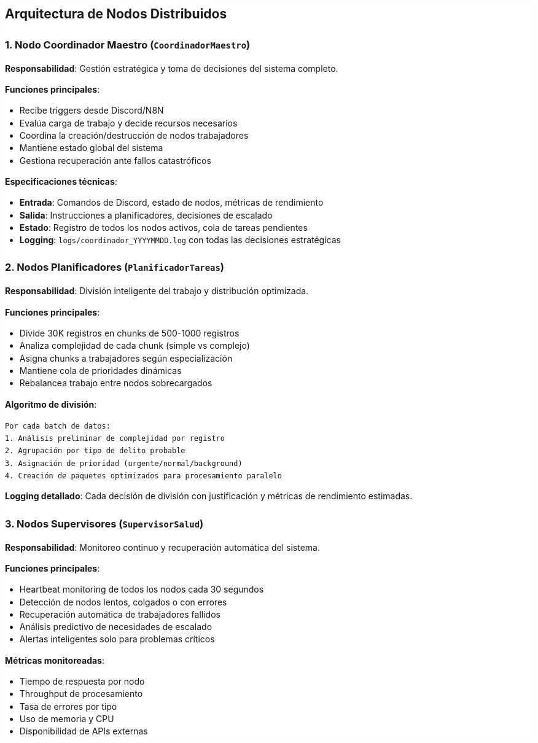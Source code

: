 ## Arquitectura de Nodos Distribuidos

### 1. Nodo Coordinador Maestro (`CoordinadorMaestro`)
**Responsabilidad**: Gestión estratégica y toma de decisiones del sistema completo.

**Funciones principales**:
- Recibe triggers desde Discord/N8N
- Evalúa carga de trabajo y decide recursos necesarios
- Coordina la creación/destrucción de nodos trabajadores
- Mantiene estado global del sistema
- Gestiona recuperación ante fallos catastróficos

**Especificaciones técnicas**:
- **Entrada**: Comandos de Discord, estado de nodos, métricas de rendimiento
- **Salida**: Instrucciones a planificadores, decisiones de escalado
- **Estado**: Registro de todos los nodos activos, cola de tareas pendientes
- **Logging**: `logs/coordinador_YYYYMMDD.log` con todas las decisiones estratégicas

### 2. Nodos Planificadores (`PlanificadorTareas`)
**Responsabilidad**: División inteligente del trabajo y distribución optimizada.

**Funciones principales**:
- Divide 30K registros en chunks de 500-1000 registros
- Analiza complejidad de cada chunk (simple vs complejo)
- Asigna chunks a trabajadores según especialización
- Mantiene cola de prioridades dinámicas
- Rebalancea trabajo entre nodos sobrecargados

**Algoritmo de división**:
```
Por cada batch de datos:
1. Análisis preliminar de complejidad por registro
2. Agrupación por tipo de delito probable
3. Asignación de prioridad (urgente/normal/background)
4. Creación de paquetes optimizados para procesamiento paralelo
```

**Logging detallado**: Cada decisión de división con justificación y métricas de rendimiento estimadas.

### 3. Nodos Supervisores (`SupervisorSalud`)
**Responsabilidad**: Monitoreo continuo y recuperación automática del sistema.

**Funciones principales**:
- Heartbeat monitoring de todos los nodos cada 30 segundos
- Detección de nodos lentos, colgados o con errores
- Recuperación automática de trabajadores fallidos
- Análisis predictivo de necesidades de escalado
- Alertas inteligentes solo para problemas críticos

**Métricas monitoreadas**:
- Tiempo de respuesta por nodo
- Throughput de procesamiento
- Tasa de errores por tipo
- Uso de memoria y CPU
- Disponibilidad de APIs externas
